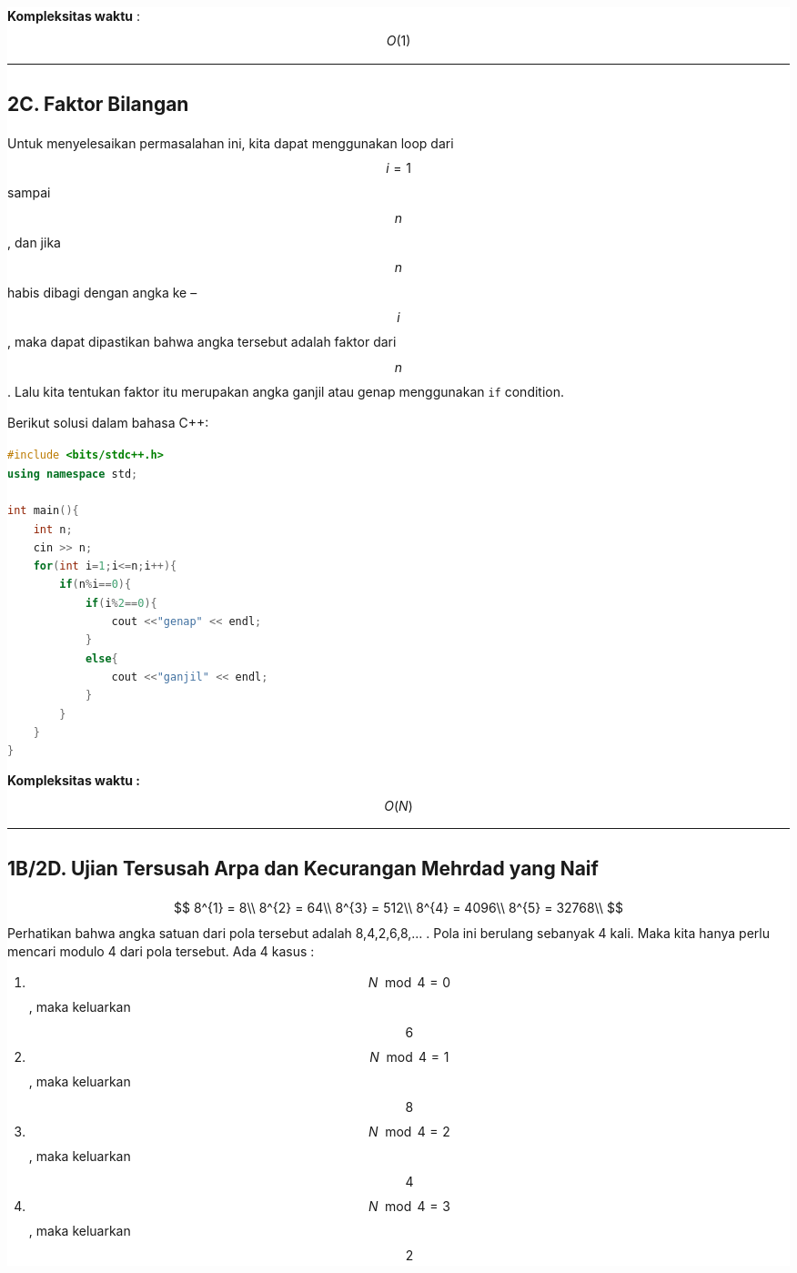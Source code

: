 **Kompleksitas waktu** : $$O(1)$$

---

## 2C. Faktor Bilangan

Untuk menyelesaikan permasalahan ini, kita dapat menggunakan loop dari $$i=1$$ sampai $$n$$, dan jika $$n$$ habis dibagi dengan angka ke – $$i$$, maka dapat dipastikan bahwa angka tersebut adalah faktor dari $$n$$. Lalu kita tentukan faktor itu merupakan angka ganjil atau genap menggunakan `if` condition.

Berikut solusi dalam bahasa C++:

```cpp
#include <bits/stdc++.h>
using namespace std;

int main(){
	int n;
    cin >> n;
    for(int i=1;i<=n;i++){
        if(n%i==0){
            if(i%2==0){
                cout <<"genap" << endl;
            }
            else{
                cout <<"ganjil" << endl;
            }
        }
    }
}
```

**Kompleksitas waktu :** $$O(N)$$

---

## 1B/2D. Ujian Tersusah Arpa dan Kecurangan Mehrdad yang Naif
$$
8^{1} = 8\\
8^{2} = 64\\
8^{3} = 512\\
8^{4} = 4096\\
8^{5} = 32768\\
$$
Perhatikan bahwa angka satuan dari pola tersebut adalah 8,4,2,6,8,… . Pola ini berulang sebanyak 4 kali. Maka kita hanya perlu mencari modulo 4 dari pola tersebut. Ada 4 kasus :
1. $$N \mod 4 = 0$$, maka keluarkan $$6$$
2. $$N \mod 4 = 1$$, maka keluarkan $$8$$
3. $$N \mod 4 = 2$$, maka keluarkan $$4$$
4. $$N \mod 4 = 3$$, maka keluarkan $$2$$
